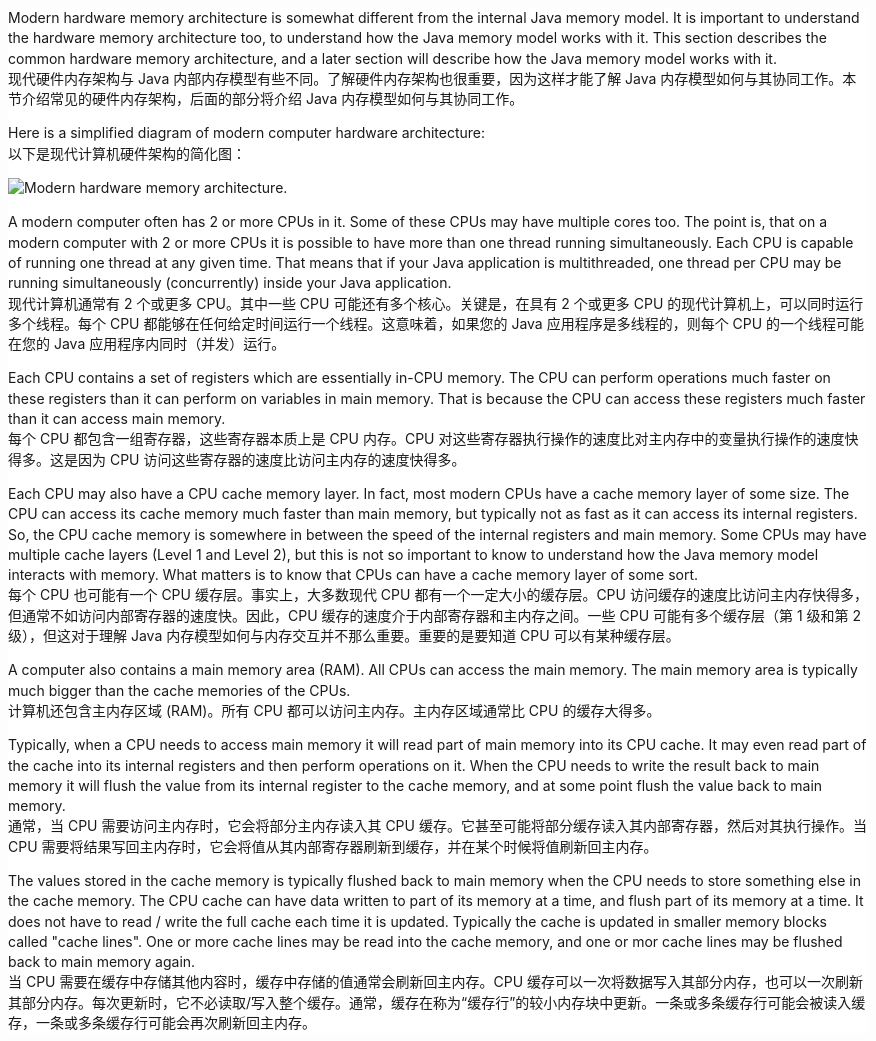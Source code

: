 Modern hardware memory architecture is somewhat different from the internal Java memory model. It is important to understand the hardware memory architecture too, to understand how the Java memory model works with it. This section describes the common hardware memory architecture, and a later section will describe how the Java memory model works with it.  
现代硬件内存架构与 Java 内部内存模型有些不同。了解硬件内存架构也很重要，因为这样才能了解 Java 内存模型如何与其协同工作。本节介绍常见的硬件内存架构，后面的部分将介绍 Java 内存模型如何与其协同工作。

Here is a simplified diagram of modern computer hardware architecture:  
以下是现代计算机硬件架构的简化图：

![Modern hardware memory architecture.](https://jenkov.com/images/java-concurrency/java-memory-model-4.png)

A modern computer often has 2 or more CPUs in it. Some of these CPUs may have multiple cores too. The point is, that on a modern computer with 2 or more CPUs it is possible to have more than one thread running simultaneously. Each CPU is capable of running one thread at any given time. That means that if your Java application is multithreaded, one thread per CPU may be running simultaneously (concurrently) inside your Java application.  
现代计算机通常有 2 个或更多 CPU。其中一些 CPU 可能还有多个核心。关键是，在具有 2 个或更多 CPU 的现代计算机上，可以同时运行多个线程。每个 CPU 都能够在任何给定时间运行一个线程。这意味着，如果您的 Java 应用程序是多线程的，则每个 CPU 的一个线程可能在您的 Java 应用程序内同时（并发）运行。

Each CPU contains a set of registers which are essentially in-CPU memory. The CPU can perform operations much faster on these registers than it can perform on variables in main memory. That is because the CPU can access these registers much faster than it can access main memory.  
每个 CPU 都包含一组寄存器，这些寄存器本质上是 CPU 内存。CPU 对这些寄存器执行操作的速度比对主内存中的变量执行操作的速度快得多。这是因为 CPU 访问这些寄存器的速度比访问主内存的速度快得多。

Each CPU may also have a CPU cache memory layer. In fact, most modern CPUs have a cache memory layer of some size. The CPU can access its cache memory much faster than main memory, but typically not as fast as it can access its internal registers. So, the CPU cache memory is somewhere in between the speed of the internal registers and main memory. Some CPUs may have multiple cache layers (Level 1 and Level 2), but this is not so important to know to understand how the Java memory model interacts with memory. What matters is to know that CPUs can have a cache memory layer of some sort.  
每个 CPU 也可能有一个 CPU 缓存层。事实上，大多数现代 CPU 都有一个一定大小的缓存层。CPU 访问缓存的速度比访问主内存快得多，但通常不如访问内部寄存器的速度快。因此，CPU 缓存的速度介于内部寄存器和主内存之间。一些 CPU 可能有多个缓存层（第 1 级和第 2 级），但这对于理解 Java 内存模型如何与内存交互并不那么重要。重要的是要知道 CPU 可以有某种缓存层。

A computer also contains a main memory area (RAM). All CPUs can access the main memory. The main memory area is typically much bigger than the cache memories of the CPUs.  
计算机还包含主内存区域 (RAM)。所有 CPU 都可以访问主内存。主内存区域通常比 CPU 的缓存大得多。

Typically, when a CPU needs to access main memory it will read part of main memory into its CPU cache. It may even read part of the cache into its internal registers and then perform operations on it. When the CPU needs to write the result back to main memory it will flush the value from its internal register to the cache memory, and at some point flush the value back to main memory.  
通常，当 CPU 需要访问主内存时，它会将部分主内存读入其 CPU 缓存。它甚至可能将部分缓存读入其内部寄存器，然后对其执行操作。当 CPU 需要将结果写回主内存时，它会将值从其内部寄存器刷新到缓存，并在某个时候将值刷新回主内存。

The values stored in the cache memory is typically flushed back to main memory when the CPU needs to store something else in the cache memory. The CPU cache can have data written to part of its memory at a time, and flush part of its memory at a time. It does not have to read / write the full cache each time it is updated. Typically the cache is updated in smaller memory blocks called "cache lines". One or more cache lines may be read into the cache memory, and one or mor cache lines may be flushed back to main memory again.  
当 CPU 需要在缓存中存储其他内容时，缓存中存储的值通常会刷新回主内存。CPU 缓存可以一次将数据写入其部分内存，也可以一次刷新其部分内存。每次更新时，它不必读取/写入整个缓存。通常，缓存在称为“缓存行”的较小内存块中更新。一条或多条缓存行可能会被读入缓存，一条或多条缓存行可能会再次刷新回主内存。
